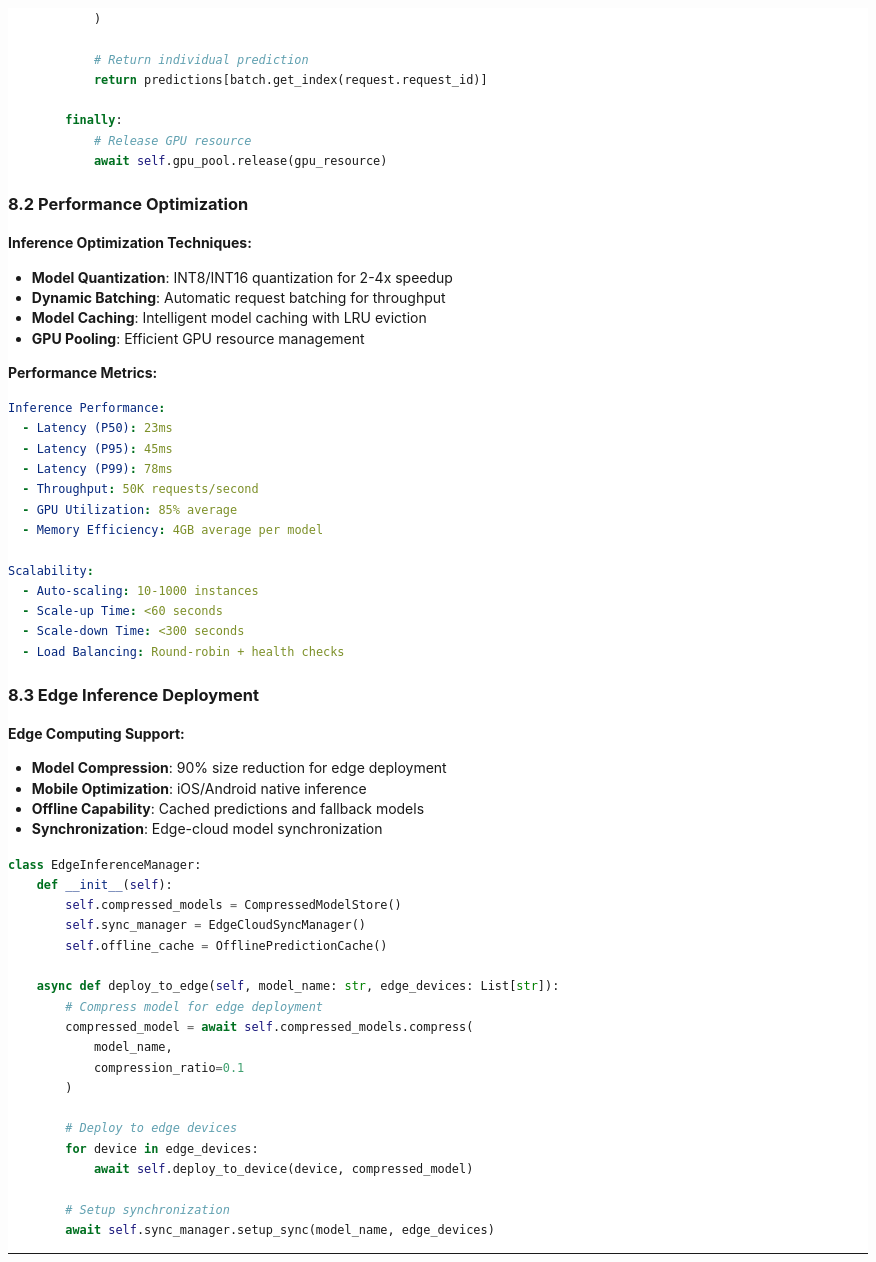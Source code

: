 ```python
            )

            # Return individual prediction
            return predictions[batch.get_index(request.request_id)]

        finally:
            # Release GPU resource
            await self.gpu_pool.release(gpu_resource)
```

### 8.2 Performance Optimization

**Inference Optimization Techniques:**
- **Model Quantization**: INT8/INT16 quantization for 2-4x speedup
- **Dynamic Batching**: Automatic request batching for throughput
- **Model Caching**: Intelligent model caching with LRU eviction
- **GPU Pooling**: Efficient GPU resource management

**Performance Metrics:**
```yaml
Inference Performance:
  - Latency (P50): 23ms
  - Latency (P95): 45ms
  - Latency (P99): 78ms
  - Throughput: 50K requests/second
  - GPU Utilization: 85% average
  - Memory Efficiency: 4GB average per model

Scalability:
  - Auto-scaling: 10-1000 instances
  - Scale-up Time: <60 seconds
  - Scale-down Time: <300 seconds
  - Load Balancing: Round-robin + health checks
```

### 8.3 Edge Inference Deployment

**Edge Computing Support:**
- **Model Compression**: 90% size reduction for edge deployment
- **Mobile Optimization**: iOS/Android native inference
- **Offline Capability**: Cached predictions and fallback models
- **Synchronization**: Edge-cloud model synchronization

```python
class EdgeInferenceManager:
    def __init__(self):
        self.compressed_models = CompressedModelStore()
        self.sync_manager = EdgeCloudSyncManager()
        self.offline_cache = OfflinePredictionCache()

    async def deploy_to_edge(self, model_name: str, edge_devices: List[str]):
        # Compress model for edge deployment
        compressed_model = await self.compressed_models.compress(
            model_name,
            compression_ratio=0.1
        )

        # Deploy to edge devices
        for device in edge_devices:
            await self.deploy_to_device(device, compressed_model)

        # Setup synchronization
        await self.sync_manager.setup_sync(model_name, edge_devices)
```

---